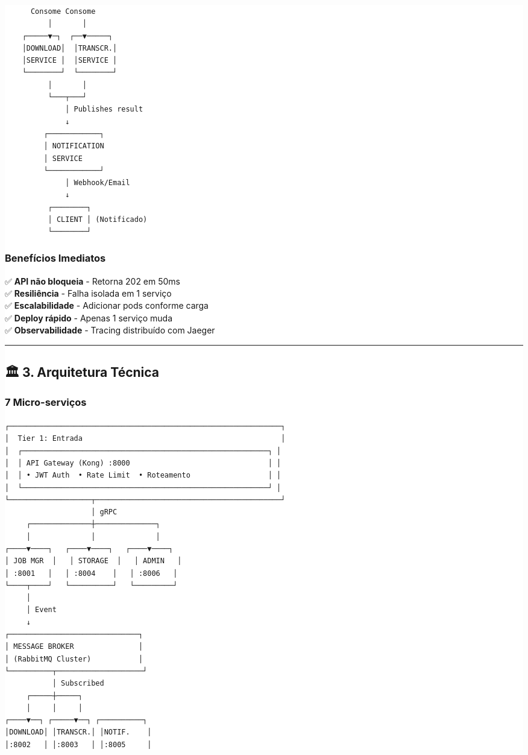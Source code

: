```
      Consome Consome
          │       │
    ┌─────▼─┐  ┌──▼─────┐
    │DOWNLOAD│  │TRANSCR.│
    │SERVICE │  │SERVICE │
    └────────┘  └────────┘
          │       │
          └───┬───┘
              │ Publishes result
              ↓
         ┌────────────┐
         │ NOTIFICATION
         │ SERVICE
         └────────────┘
              │ Webhook/Email
              ↓
          ┌────────┐
          │ CLIENT │ (Notificado)
          └────────┘
```

### Benefícios Imediatos

✅ **API não bloqueia** - Retorna 202 em 50ms  
✅ **Resiliência** - Falha isolada em 1 serviço  
✅ **Escalabilidade** - Adicionar pods conforme carga  
✅ **Deploy rápido** - Apenas 1 serviço muda  
✅ **Observabilidade** - Tracing distribuído com Jaeger  

---

## 🏛️ 3. Arquitetura Técnica

### 7 Micro-serviços

```
┌───────────────────────────────────────────────────────────────┐
│  Tier 1: Entrada                                              │
│  ┌─────────────────────────────────────────────────────────┐ │
│  │ API Gateway (Kong) :8000                                │ │
│  │ • JWT Auth  • Rate Limit  • Roteamento                  │ │
│  └─────────────────────────────────────────────────────────┘ │
└───────────────────┬───────────────────────────────────────────┘
                    │ gRPC
     ┌──────────────┼──────────────┐
     │              │              │
┌────▼────┐   ┌────▼────┐   ┌────▼────┐
│ JOB MGR  │   │ STORAGE  │   │ ADMIN   │
│ :8001   │   │ :8004    │   │ :8006   │
└────┬────┘   └──────────┘   └─────────┘
     │
     │ Event
     ↓
┌──────────────────────────────┐
│ MESSAGE BROKER               │
│ (RabbitMQ Cluster)           │
└──────────┬────────────────────┘
           │ Subscribed
     ┌─────┼─────┐
     │     │     │
┌────▼──┐ ┌─────▼──┐ ┌──────────┐
│DOWNLOAD│ │TRANSCR.│ │NOTIF.    │
│:8002   │ │:8003   │ │:8005     │
```